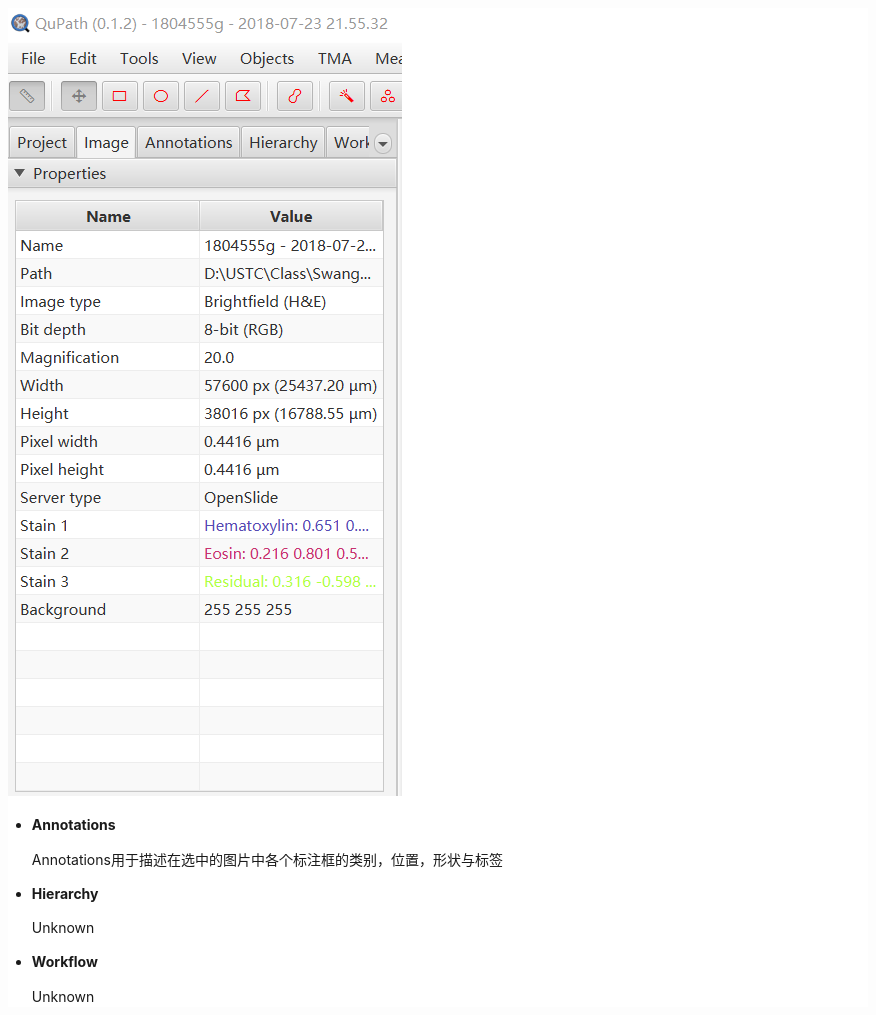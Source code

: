   ![ImageInfo](pic/ImageInfo.png)

- **Annotations**

  Annotations用于描述在选中的图片中各个标注框的类别，位置，形状与标签

- **Hierarchy**

  Unknown

- **Workflow**

  Unknown

